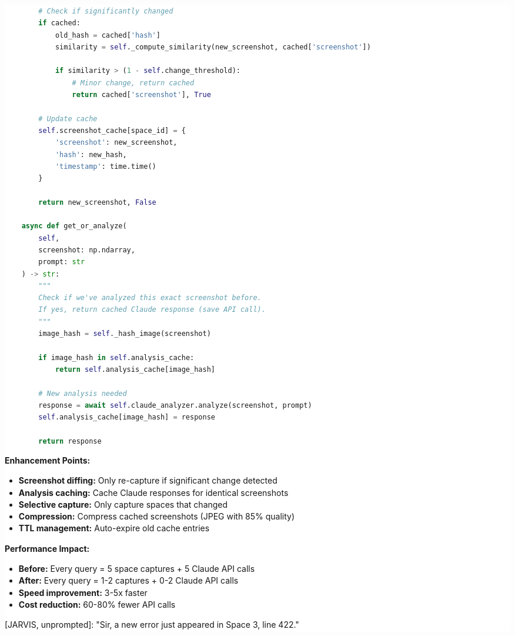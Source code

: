 ```python
        # Check if significantly changed
        if cached:
            old_hash = cached['hash']
            similarity = self._compute_similarity(new_screenshot, cached['screenshot'])
            
            if similarity > (1 - self.change_threshold):
                # Minor change, return cached
                return cached['screenshot'], True
        
        # Update cache
        self.screenshot_cache[space_id] = {
            'screenshot': new_screenshot,
            'hash': new_hash,
            'timestamp': time.time()
        }
        
        return new_screenshot, False
    
    async def get_or_analyze(
        self, 
        screenshot: np.ndarray, 
        prompt: str
    ) -> str:
        """
        Check if we've analyzed this exact screenshot before.
        If yes, return cached Claude response (save API call).
        """
        image_hash = self._hash_image(screenshot)
        
        if image_hash in self.analysis_cache:
            return self.analysis_cache[image_hash]
        
        # New analysis needed
        response = await self.claude_analyzer.analyze(screenshot, prompt)
        self.analysis_cache[image_hash] = response
        
        return response
```

**Enhancement Points:**
- **Screenshot diffing:** Only re-capture if significant change detected
- **Analysis caching:** Cache Claude responses for identical screenshots
- **Selective capture:** Only capture spaces that changed
- **Compression:** Compress cached screenshots (JPEG with 85% quality)
- **TTL management:** Auto-expire old cache entries

**Performance Impact:**
- **Before:** Every query = 5 space captures + 5 Claude API calls
- **After:** Every query = 1-2 captures + 0-2 Claude API calls
- **Speed improvement:** 3-5x faster
- **Cost reduction:** 60-80% fewer API calls


[JARVIS, unprompted]: "Sir, a new error just appeared in Space 3, line 422."
